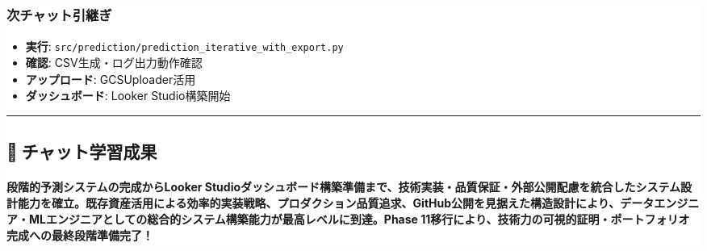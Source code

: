 ### **次チャット引継ぎ**
- **実行**: `src/prediction/prediction_iterative_with_export.py`
- **確認**: CSV生成・ログ出力動作確認
- **アップロード**: GCSUploader活用
- **ダッシュボード**: Looker Studio構築開始

---

## 🎉 チャット学習成果

**段階的予測システムの完成からLooker Studioダッシュボード構築準備まで、技術実装・品質保証・外部公開配慮を統合したシステム設計能力を確立。既存資産活用による効率的実装戦略、プロダクション品質追求、GitHub公開を見据えた構造設計により、データエンジニア・MLエンジニアとしての総合的システム構築能力が最高レベルに到達。Phase 11移行により、技術力の可視的証明・ポートフォリオ完成への最終段階準備完了！**